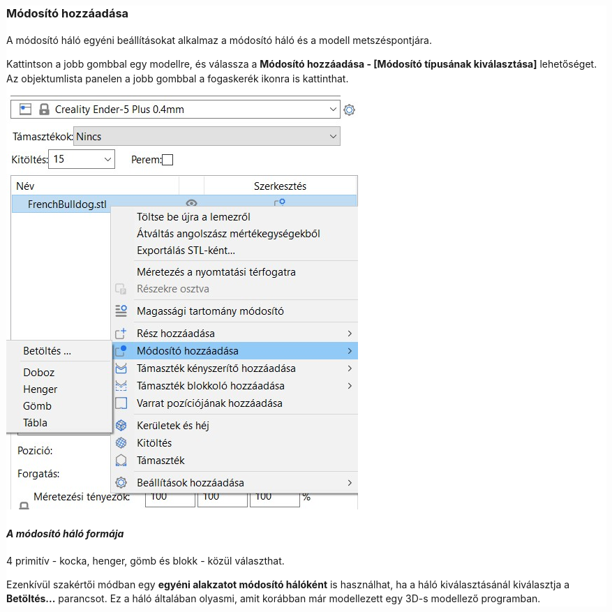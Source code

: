 ### Módosító hozzáadása

A módosító háló egyéni beállításokat alkalmaz a módosító háló és a modell metszéspontjára.

Kattintson a jobb gombbal egy modellre, és válassza a **Módosító hozzáadása - \[Módosító típusának kiválasztása\]** lehetőséget. Az objektumlista panelen a jobb gombbal a fogaskerék ikonra is kattinthat.

![M&#xF3;dos&#xED;t&#xF3; hozz&#xE1;ad&#xE1;sa](.gitbook/assets/advanced_functionality_008.jpg)

#### _A módosító háló formája_

4 primitív - kocka, henger, gömb és blokk - közül választhat.

Ezenkívül szakértői módban egy **egyéni alakzatot módosító hálóként** is használhat, ha a háló kiválasztásánál kiválasztja a **Betöltés...** parancsot. Ez a háló általában olyasmi, amit korábban már modellezett egy 3D-s modellező programban.
